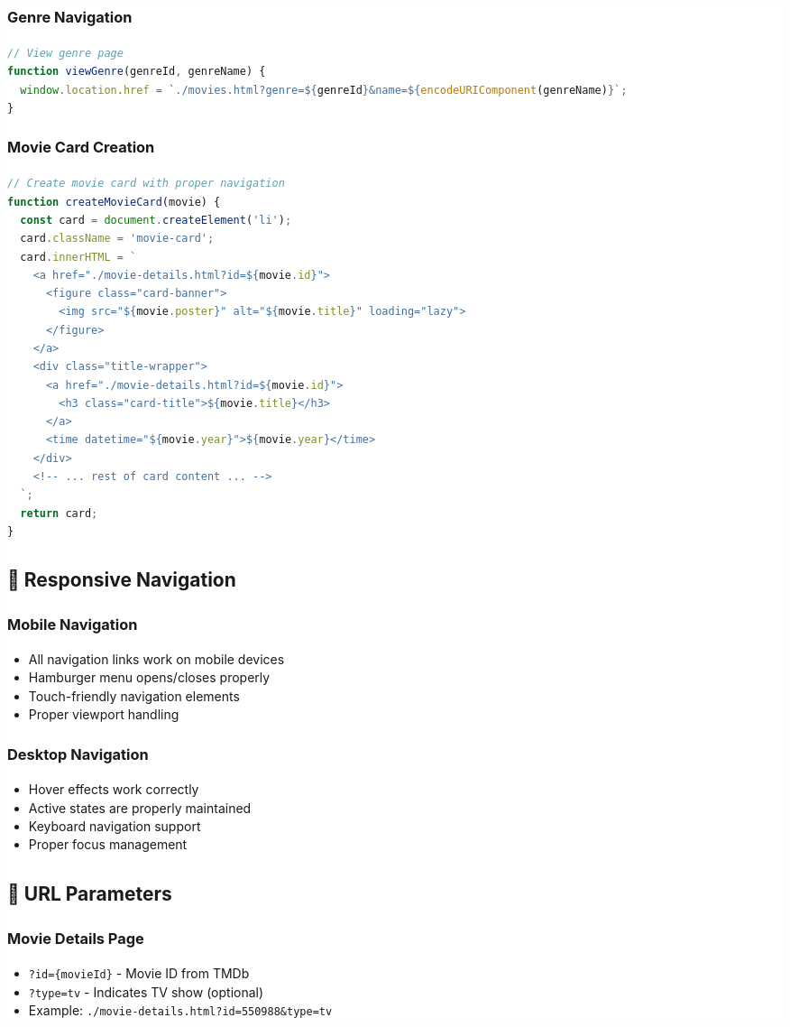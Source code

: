 ### **Genre Navigation**
```javascript
// View genre page
function viewGenre(genreId, genreName) {
  window.location.href = `./movies.html?genre=${genreId}&name=${encodeURIComponent(genreName)}`;
}
```

### **Movie Card Creation**
```javascript
// Create movie card with proper navigation
function createMovieCard(movie) {
  const card = document.createElement('li');
  card.className = 'movie-card';
  card.innerHTML = `
    <a href="./movie-details.html?id=${movie.id}">
      <figure class="card-banner">
        <img src="${movie.poster}" alt="${movie.title}" loading="lazy">
      </figure>
    </a>
    <div class="title-wrapper">
      <a href="./movie-details.html?id=${movie.id}">
        <h3 class="card-title">${movie.title}</h3>
      </a>
      <time datetime="${movie.year}">${movie.year}</time>
    </div>
    <!-- ... rest of card content ... -->
  `;
  return card;
}
```

## 📱 Responsive Navigation

### **Mobile Navigation**
- All navigation links work on mobile devices
- Hamburger menu opens/closes properly
- Touch-friendly navigation elements
- Proper viewport handling

### **Desktop Navigation**
- Hover effects work correctly
- Active states are properly maintained
- Keyboard navigation support
- Proper focus management

## 🎯 URL Parameters

### **Movie Details Page**
- `?id={movieId}` - Movie ID from TMDb
- `?type=tv` - Indicates TV show (optional)
- Example: `./movie-details.html?id=550988&type=tv`
